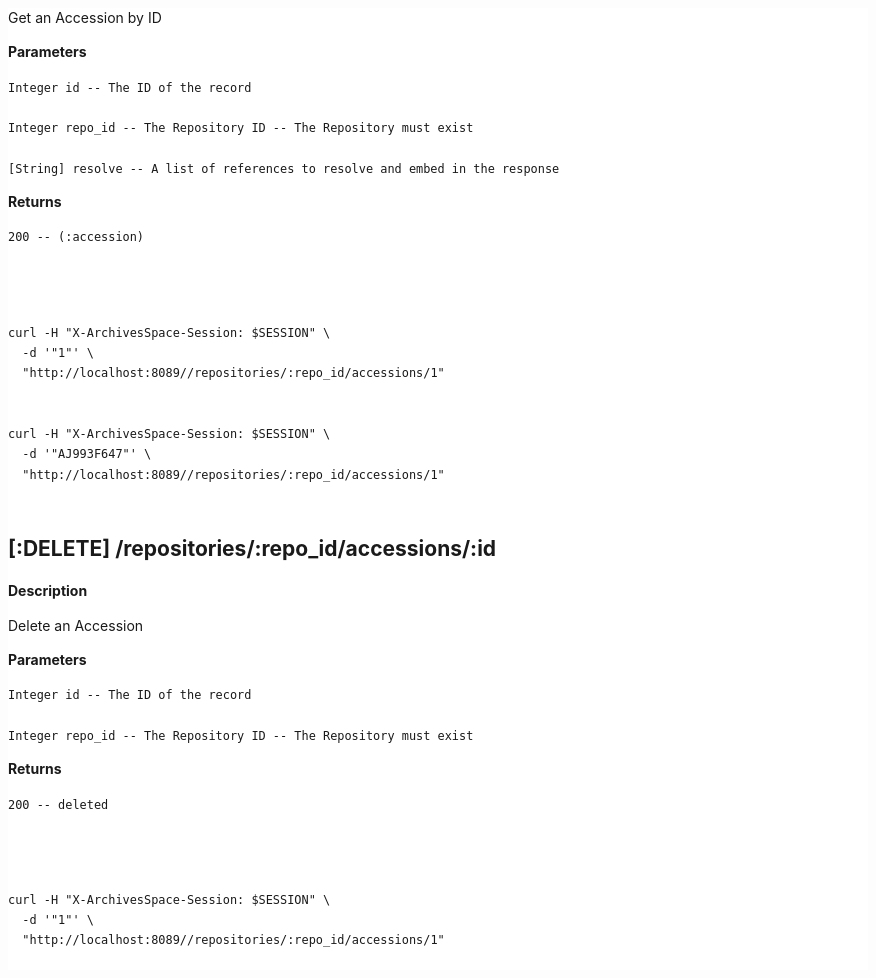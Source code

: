 Get an Accession by ID

__Parameters__


	Integer id -- The ID of the record

	Integer repo_id -- The Repository ID -- The Repository must exist

	[String] resolve -- A list of references to resolve and embed in the response

__Returns__

	200 -- (:accession)


```shell 
    
    
     
curl -H "X-ArchivesSpace-Session: $SESSION" \
  -d '"1"' \
  "http://localhost:8089//repositories/:repo_id/accessions/1"
    
     
curl -H "X-ArchivesSpace-Session: $SESSION" \
  -d '"AJ993F647"' \
  "http://localhost:8089//repositories/:repo_id/accessions/1"
  

```


## [:DELETE] /repositories/:repo_id/accessions/:id 

__Description__

Delete an Accession

__Parameters__


	Integer id -- The ID of the record

	Integer repo_id -- The Repository ID -- The Repository must exist

__Returns__

	200 -- deleted


```shell 
    
    
     
curl -H "X-ArchivesSpace-Session: $SESSION" \
  -d '"1"' \
  "http://localhost:8089//repositories/:repo_id/accessions/1"
  

```
